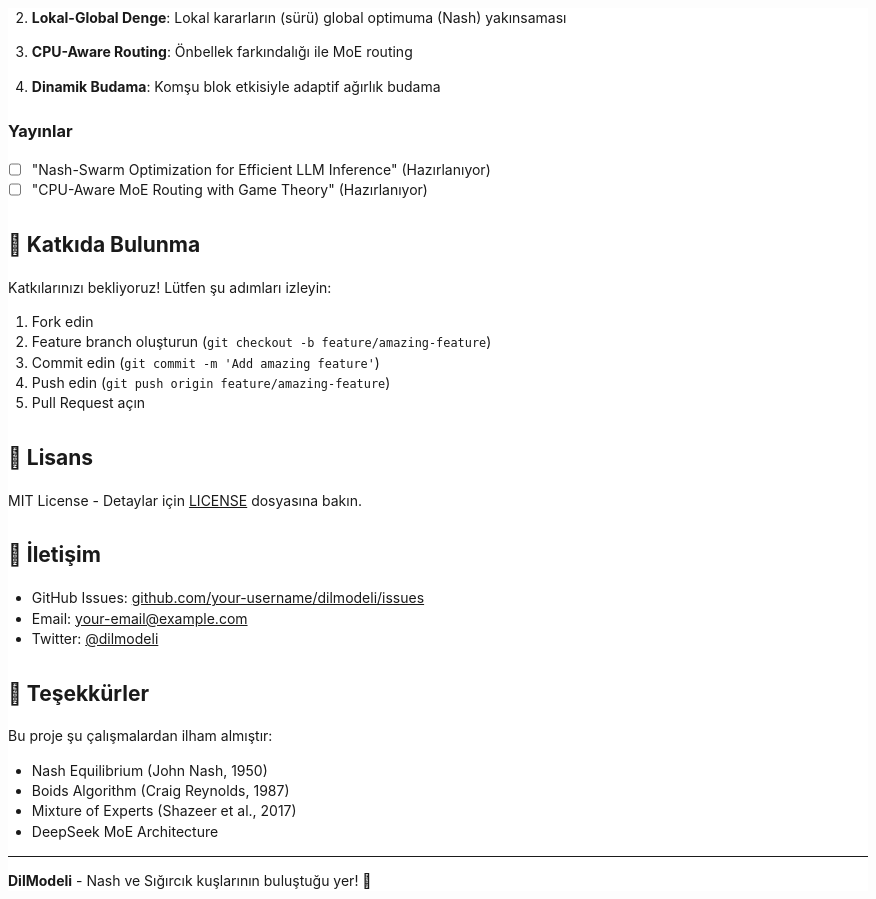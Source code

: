 2. **Lokal-Global Denge**: Lokal kararların (sürü) global optimuma (Nash) yakınsaması

3. **CPU-Aware Routing**: Önbellek farkındalığı ile MoE routing

4. **Dinamik Budama**: Komşu blok etkisiyle adaptif ağırlık budama

### Yayınlar

- [ ] "Nash-Swarm Optimization for Efficient LLM Inference" (Hazırlanıyor)
- [ ] "CPU-Aware MoE Routing with Game Theory" (Hazırlanıyor)

## 🤝 Katkıda Bulunma

Katkılarınızı bekliyoruz! Lütfen şu adımları izleyin:

1. Fork edin
2. Feature branch oluşturun (`git checkout -b feature/amazing-feature`)
3. Commit edin (`git commit -m 'Add amazing feature'`)
4. Push edin (`git push origin feature/amazing-feature`)
5. Pull Request açın

## 📝 Lisans

MIT License - Detaylar için [LICENSE](LICENSE) dosyasına bakın.

## 📧 İletişim

- GitHub Issues: [github.com/your-username/dilmodeli/issues](https://github.com)
- Email: your-email@example.com
- Twitter: [@dilmodeli](https://twitter.com)

## 🙏 Teşekkürler

Bu proje şu çalışmalardan ilham almıştır:
- Nash Equilibrium (John Nash, 1950)
- Boids Algorithm (Craig Reynolds, 1987)
- Mixture of Experts (Shazeer et al., 2017)
- DeepSeek MoE Architecture

---

**DilModeli** - Nash ve Sığırcık kuşlarının buluştuğu yer! 🦅

